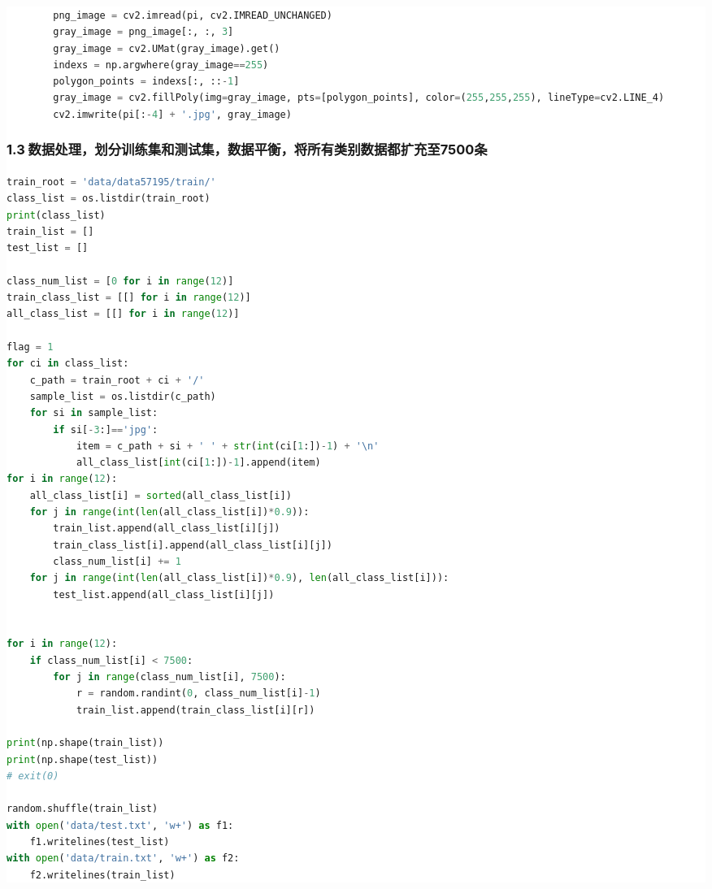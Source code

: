 ```python
        png_image = cv2.imread(pi, cv2.IMREAD_UNCHANGED)
        gray_image = png_image[:, :, 3]
        gray_image = cv2.UMat(gray_image).get()
        indexs = np.argwhere(gray_image==255)
        polygon_points = indexs[:, ::-1]
        gray_image = cv2.fillPoly(img=gray_image, pts=[polygon_points], color=(255,255,255), lineType=cv2.LINE_4)
        cv2.imwrite(pi[:-4] + '.jpg', gray_image)
```

### 1.3 数据处理，划分训练集和测试集，数据平衡，将所有类别数据都扩充至7500条



```python
train_root = 'data/data57195/train/'
class_list = os.listdir(train_root)
print(class_list)
train_list = []
test_list = []

class_num_list = [0 for i in range(12)]
train_class_list = [[] for i in range(12)]
all_class_list = [[] for i in range(12)]

flag = 1
for ci in class_list:
    c_path = train_root + ci + '/'
    sample_list = os.listdir(c_path)
    for si in sample_list:
        if si[-3:]=='jpg':
            item = c_path + si + ' ' + str(int(ci[1:])-1) + '\n'
            all_class_list[int(ci[1:])-1].append(item)
for i in range(12):
    all_class_list[i] = sorted(all_class_list[i])
    for j in range(int(len(all_class_list[i])*0.9)):
        train_list.append(all_class_list[i][j])    
        train_class_list[i].append(all_class_list[i][j])
        class_num_list[i] += 1
    for j in range(int(len(all_class_list[i])*0.9), len(all_class_list[i])):
        test_list.append(all_class_list[i][j])


for i in range(12):
    if class_num_list[i] < 7500:
        for j in range(class_num_list[i], 7500):
            r = random.randint(0, class_num_list[i]-1)
            train_list.append(train_class_list[i][r])

print(np.shape(train_list))
print(np.shape(test_list))
# exit(0)

random.shuffle(train_list)
with open('data/test.txt', 'w+') as f1:
    f1.writelines(test_list)
with open('data/train.txt', 'w+') as f2:
    f2.writelines(train_list)


```
